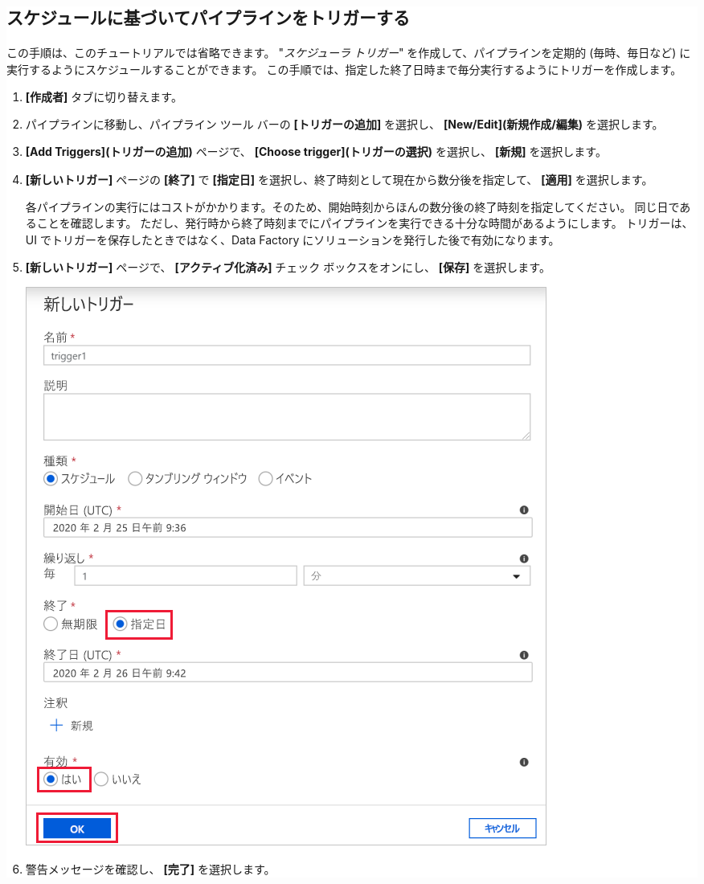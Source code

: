 ## <a name="trigger-the-pipeline-on-a-schedule"></a>スケジュールに基づいてパイプラインをトリガーする
この手順は、このチュートリアルでは省略できます。 "*スケジューラ トリガー*" を作成して、パイプラインを定期的 (毎時、毎日など) に実行するようにスケジュールすることができます。 この手順では、指定した終了日時まで毎分実行するようにトリガーを作成します。 

1. **[作成者]** タブに切り替えます。 

1. パイプラインに移動し、パイプライン ツール バーの **[トリガーの追加]** を選択し、 **[New/Edit]\(新規作成/編集\)** を選択します。 

1. **[Add Triggers]\(トリガーの追加\)** ページで、 **[Choose trigger]\(トリガーの選択\)** を選択し、 **[新規]** を選択します。 

1. **[新しいトリガー]** ページの **[終了]** で **[指定日]** を選択し、終了時刻として現在から数分後を指定して、 **[適用]** を選択します。 

   各パイプラインの実行にはコストがかかります。そのため、開始時刻からほんの数分後の終了時刻を指定してください。 同じ日であることを確認します。 ただし、発行時から終了時刻までにパイプラインを実行できる十分な時間があるようにします。 トリガーは、UI でトリガーを保存したときではなく、Data Factory にソリューションを発行した後で有効になります。 

1. **[新しいトリガー]** ページで、 **[アクティブ化済み]** チェック ボックスをオンにし、 **[保存]** を選択します。 

   ![新しいトリガーの設定](./media/quickstart-create-data-factory-portal/trigger-settings-next.png)
1. 警告メッセージを確認し、 **[完了]** を選択します。
